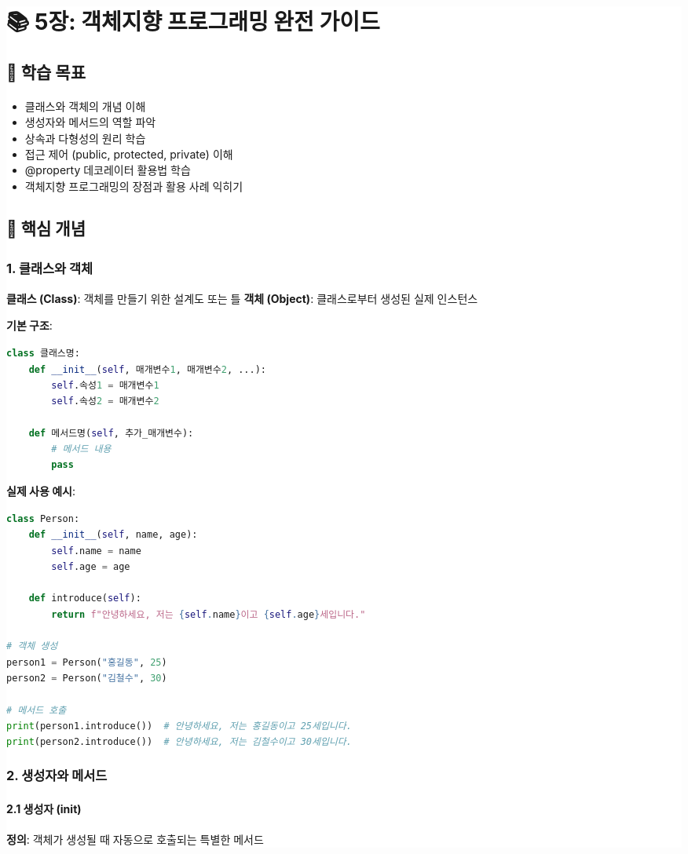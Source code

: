 # 📚 5장: 객체지향 프로그래밍 완전 가이드

## 🎯 학습 목표
- 클래스와 객체의 개념 이해
- 생성자와 메서드의 역할 파악
- 상속과 다형성의 원리 학습
- 접근 제어 (public, protected, private) 이해
- @property 데코레이터 활용법 학습
- 객체지향 프로그래밍의 장점과 활용 사례 익히기

## 📖 핵심 개념

### 1. 클래스와 객체
**클래스 (Class)**: 객체를 만들기 위한 설계도 또는 틀
**객체 (Object)**: 클래스로부터 생성된 실제 인스턴스

**기본 구조**:
```python
class 클래스명:
    def __init__(self, 매개변수1, 매개변수2, ...):
        self.속성1 = 매개변수1
        self.속성2 = 매개변수2
    
    def 메서드명(self, 추가_매개변수):
        # 메서드 내용
        pass
```

**실제 사용 예시**:
```python
class Person:
    def __init__(self, name, age):
        self.name = name
        self.age = age
    
    def introduce(self):
        return f"안녕하세요, 저는 {self.name}이고 {self.age}세입니다."

# 객체 생성
person1 = Person("홍길동", 25)
person2 = Person("김철수", 30)

# 메서드 호출
print(person1.introduce())  # 안녕하세요, 저는 홍길동이고 25세입니다.
print(person2.introduce())  # 안녕하세요, 저는 김철수이고 30세입니다.
```

### 2. 생성자와 메서드

#### 2.1 생성자 (__init__)
**정의**: 객체가 생성될 때 자동으로 호출되는 특별한 메서드
